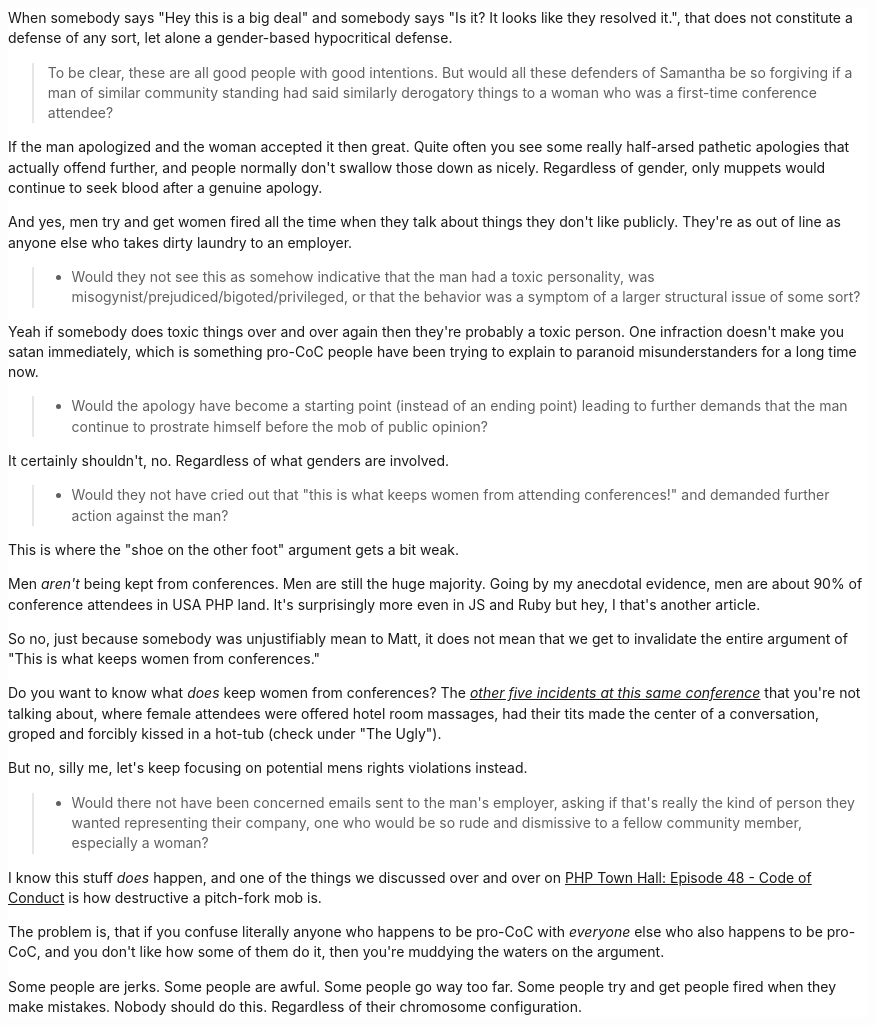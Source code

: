 When somebody says "Hey this is a big deal" and somebody says "Is it? It looks like they resolved it.", that does not constitute a defense of any sort, let alone a gender-based hypocritical defense.

> To be clear, these are all good people with good intentions. But would all these defenders of Samantha be so forgiving if a man of similar community standing had said similarly derogatory things to a woman who was a first-time conference attendee?

If the man apologized and the woman accepted it then great. Quite often you see some really half-arsed pathetic apologies that actually offend further, and people normally don't swallow those down as nicely. Regardless of gender, only muppets would continue to seek blood after a genuine apology.

And yes, men try and get women fired all the time when they talk about things they don't like publicly. They're as out of line as anyone else who takes dirty laundry to an employer.

> - Would they not see this as somehow indicative that the man had a toxic personality, was misogynist/prejudiced/bigoted/privileged, or that the behavior was a symptom of a larger structural issue of some sort? 

Yeah if somebody does toxic things over and over again then they're probably a toxic person. One infraction doesn't make you satan immediately, which is something pro-CoC people have been trying to explain to paranoid misunderstanders for a long time now.

> - Would the apology have become a starting point (instead of an ending point) leading to further demands that the man continue to prostrate himself before the mob of public opinion? 

It certainly shouldn't, no. Regardless of what genders are involved.

> - Would they not have cried out that "this is what keeps women from attending conferences!" and demanded further action against the man? 

This is where the "shoe on the other foot" argument gets a bit weak. 

Men _aren't_ being kept from conferences. Men are still the huge majority. Going by my anecdotal evidence, men are about 90% of conference attendees in USA PHP land. It's surprisingly more even in JS and Ruby but hey, I that's another article.

So no, just because somebody was unjustifiably mean to Matt, it does not mean that we get to invalidate the entire argument of "This is what keeps women from conferences."

Do you want to know what _does_ keep women from conferences? The _[other five incidents at this same conference](http://www.geekyboy.com/archives/1179)_ that you're not talking about, where female attendees were offered hotel room massages, had their tits made the center of a conversation, groped and forcibly kissed in a hot-tub (check under "The Ugly"). 

But no, silly me, let's keep focusing on potential mens rights violations instead.

> - Would there not have been concerned emails sent to the man's employer, asking if that's really the kind of person they wanted representing their company, one who would be so rude and dismissive to a fellow community member, especially a woman? 

I know this stuff _does_ happen, and one of the things we discussed over and over on [PHP Town Hall: Episode 48 - Code of Conduct](https://phptownhall.com/episode-48-code-of-conduct/) is how destructive a pitch-fork mob is.

The problem is, that if you confuse literally anyone who happens to be pro-CoC with _everyone_ else who also happens to be pro-CoC, and you don't like how some of them do it, then you're muddying the waters on the argument.

Some people are jerks. Some people are awful. Some people go way too far. Some people try and get people fired when they make mistakes. Nobody should do this. Regardless of their chromosome configuration.
